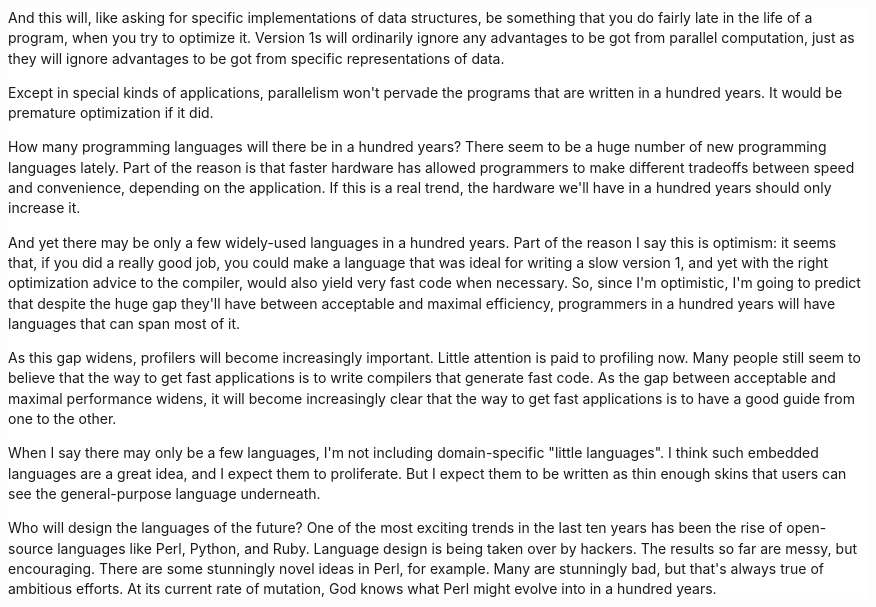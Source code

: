 And this will, like asking for specific implementations of data
structures, be something that you do fairly late in the life of a
program, when you try to optimize it. Version 1s will ordinarily
ignore any advantages to be got from parallel computation, just
as they will ignore advantages to be got from specific representations
of data.  
  
Except in special kinds of applications, parallelism won't
pervade the programs that are written in a hundred years. It would be
premature optimization if it did.  
  
  
  
How many programming languages will there
be in a hundred years? There seem to be a huge number of new
programming languages lately. Part of the reason is that
faster hardware has allowed programmers to make different
tradeoffs between speed and convenience, depending on the
application. If this is a real trend, the hardware we'll 
have in a hundred years should only increase it.  
  
And yet there may be only a few widely-used languages in a
hundred years. Part of the reason I say this
is optimism: it seems that, if you did a really good job,
you could make a language that was ideal for writing a 
slow version 1, and yet with the right optimization advice
to the compiler, would also yield very fast code when necessary.
So, since I'm optimistic, I'm going to predict that despite
the huge gap they'll have between acceptable and maximal
efficiency, programmers in a hundred years will have languages 
that can span most of it.  
  
As this gap widens, profilers will become increasingly important.
Little attention is paid to profiling now. Many people still
seem to believe that the way to get fast applications is to
write compilers that generate fast code. As the gap between 
acceptable and maximal performance widens, it will become
increasingly clear that the way to get fast applications is 
to have a good guide from one to the other.  
  
When I say there may only be a few languages, I'm not including
domain-specific "little languages". I think such embedded languages
are a great idea, and I expect them to proliferate. But I expect
them to be written as thin enough skins that users can see
the general-purpose language underneath.  
  
  
  
Who will design the languages of the future? One of the most exciting
trends in the last ten years has been the rise of open-source 
languages like Perl, Python, and Ruby.
Language design is being taken over by hackers. The results
so far are messy, but encouraging. There are some stunningly 
novel ideas in Perl, for example. Many are stunningly bad, but
that's always true of ambitious efforts. At its current rate
of mutation, God knows what Perl might evolve into in a hundred
years.  
  